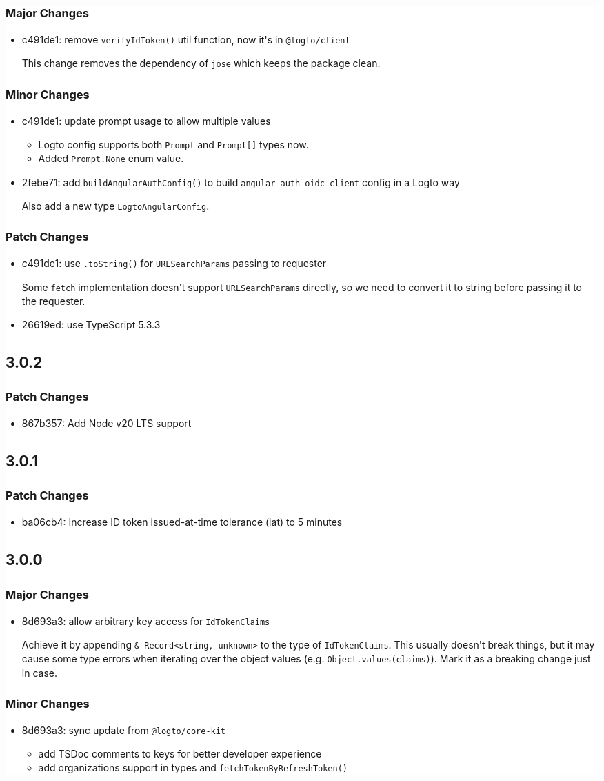 ### Major Changes

- c491de1: remove `verifyIdToken()` util function, now it's in `@logto/client`

  This change removes the dependency of `jose` which keeps the package clean.

### Minor Changes

- c491de1: update prompt usage to allow multiple values

  - Logto config supports both `Prompt` and `Prompt[]` types now.
  - Added `Prompt.None` enum value.

- 2febe71: add `buildAngularAuthConfig()` to build `angular-auth-oidc-client` config in a Logto way

  Also add a new type `LogtoAngularConfig`.

### Patch Changes

- c491de1: use `.toString()` for `URLSearchParams` passing to requester

  Some `fetch` implementation doesn't support `URLSearchParams` directly, so we need to convert it to string before passing it to the requester.

- 26619ed: use TypeScript 5.3.3

## 3.0.2

### Patch Changes

- 867b357: Add Node v20 LTS support

## 3.0.1

### Patch Changes

- ba06cb4: Increase ID token issued-at-time tolerance (iat) to 5 minutes

## 3.0.0

### Major Changes

- 8d693a3: allow arbitrary key access for `IdTokenClaims`

  Achieve it by appending `& Record<string, unknown>` to the type of `IdTokenClaims`. This usually doesn't break things, but it may cause some type errors when iterating over the object values (e.g. `Object.values(claims)`). Mark it as a breaking change just in case.

### Minor Changes

- 8d693a3: sync update from `@logto/core-kit`

  - add TSDoc comments to keys for better developer experience
  - add organizations support in types and `fetchTokenByRefreshToken()`
